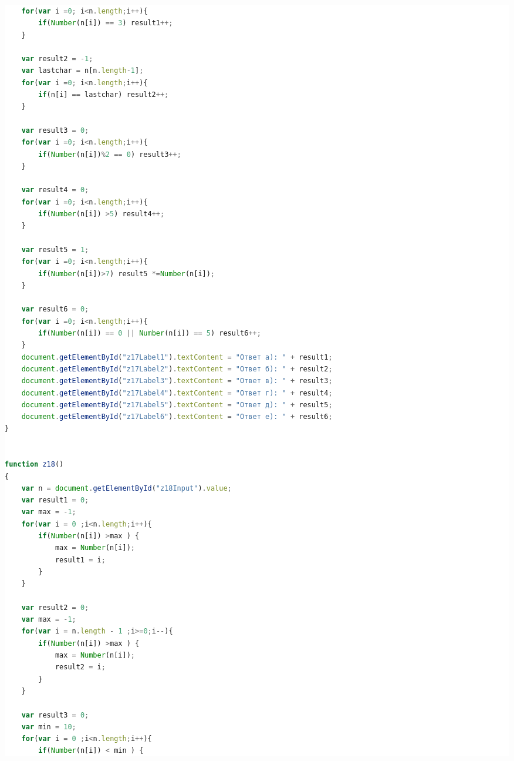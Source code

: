 ```javascript
    for(var i =0; i<n.length;i++){
        if(Number(n[i]) == 3) result1++;
    }

    var result2 = -1;
    var lastchar = n[n.length-1];
    for(var i =0; i<n.length;i++){
        if(n[i] == lastchar) result2++;
    }

    var result3 = 0;
    for(var i =0; i<n.length;i++){
        if(Number(n[i])%2 == 0) result3++;
    }

    var result4 = 0;
    for(var i =0; i<n.length;i++){
        if(Number(n[i]) >5) result4++;
    }
    
    var result5 = 1;
    for(var i =0; i<n.length;i++){
        if(Number(n[i])>7) result5 *=Number(n[i]);
    }

    var result6 = 0;
    for(var i =0; i<n.length;i++){
        if(Number(n[i]) == 0 || Number(n[i]) == 5) result6++;
    }
    document.getElementById("z17Label1").textContent = "Ответ a): " + result1;
    document.getElementById("z17Label2").textContent = "Ответ б): " + result2;
    document.getElementById("z17Label3").textContent = "Ответ в): " + result3;
    document.getElementById("z17Label4").textContent = "Ответ г): " + result4;
    document.getElementById("z17Label5").textContent = "Ответ д): " + result5;
    document.getElementById("z17Label6").textContent = "Ответ е): " + result6;
}


function z18()
{
    var n = document.getElementById("z18Input").value;
    var result1 = 0;
    var max = -1;
    for(var i = 0 ;i<n.length;i++){
        if(Number(n[i]) >max ) {
            max = Number(n[i]);
            result1 = i;
        }
    }

    var result2 = 0;
    var max = -1;
    for(var i = n.length - 1 ;i>=0;i--){
        if(Number(n[i]) >max ) {
            max = Number(n[i]);
            result2 = i;
        }
    }

    var result3 = 0;
    var min = 10;
    for(var i = 0 ;i<n.length;i++){
        if(Number(n[i]) < min ) {
```
